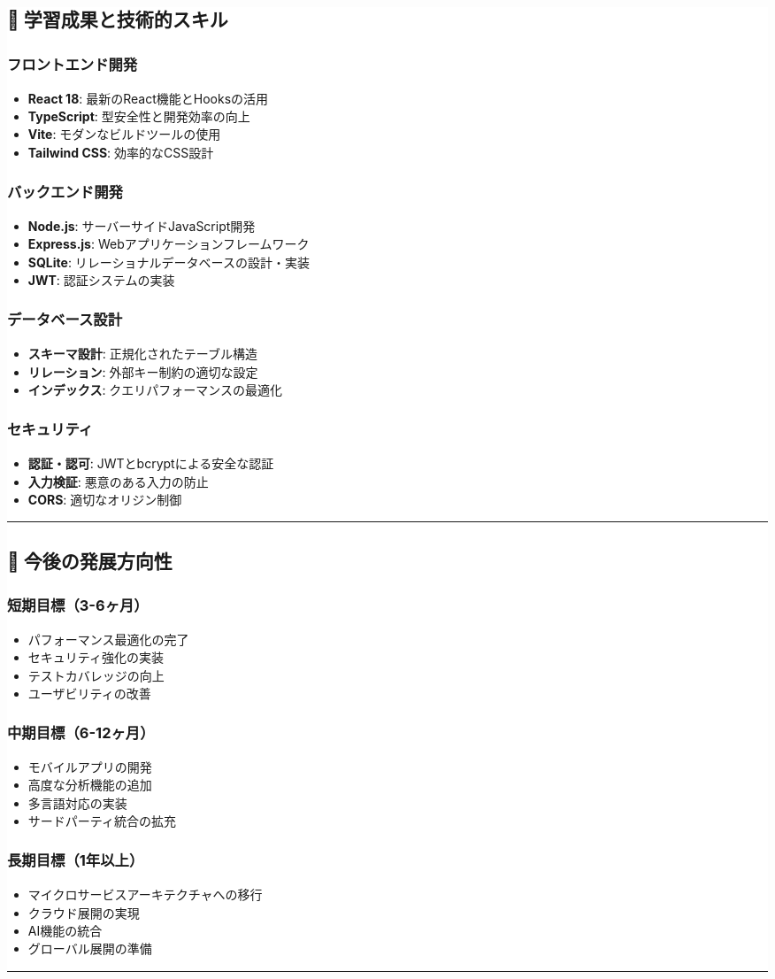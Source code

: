 ## 🎯 **学習成果と技術的スキル**

### **フロントエンド開発**
- **React 18**: 最新のReact機能とHooksの活用
- **TypeScript**: 型安全性と開発効率の向上
- **Vite**: モダンなビルドツールの使用
- **Tailwind CSS**: 効率的なCSS設計

### **バックエンド開発**
- **Node.js**: サーバーサイドJavaScript開発
- **Express.js**: Webアプリケーションフレームワーク
- **SQLite**: リレーショナルデータベースの設計・実装
- **JWT**: 認証システムの実装

### **データベース設計**
- **スキーマ設計**: 正規化されたテーブル構造
- **リレーション**: 外部キー制約の適切な設定
- **インデックス**: クエリパフォーマンスの最適化

### **セキュリティ**
- **認証・認可**: JWTとbcryptによる安全な認証
- **入力検証**: 悪意のある入力の防止
- **CORS**: 適切なオリジン制御

---

## 🚀 **今後の発展方向性**

### **短期目標（3-6ヶ月）**
- パフォーマンス最適化の完了
- セキュリティ強化の実装
- テストカバレッジの向上
- ユーザビリティの改善

### **中期目標（6-12ヶ月）**
- モバイルアプリの開発
- 高度な分析機能の追加
- 多言語対応の実装
- サードパーティ統合の拡充

### **長期目標（1年以上）**
- マイクロサービスアーキテクチャへの移行
- クラウド展開の実現
- AI機能の統合
- グローバル展開の準備

---
